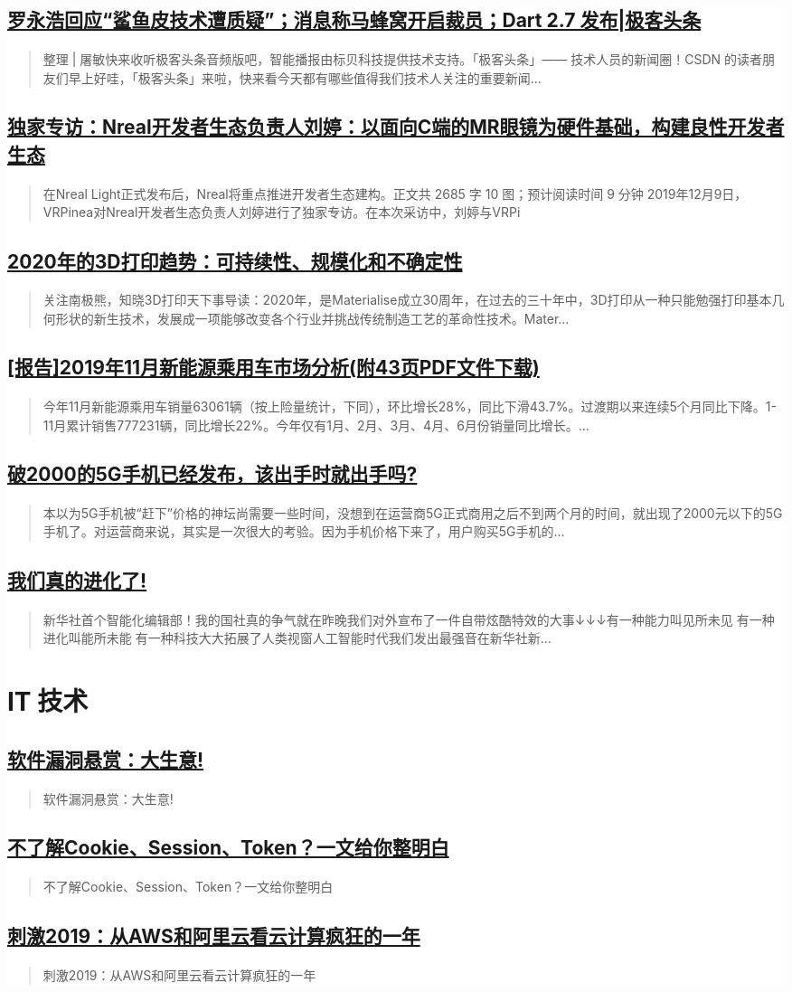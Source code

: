  ## [罗永浩回应“鲨鱼皮技术遭质疑”；消息称马蜂窝开启裁员；Dart 2.7 发布|极客头条](http://mp.weixin.qq.com/s?src=11&timestamp=1576225804&ver=2031&signature=T-SUtImCjcjjcdxLB-jXRaIG5J00Q6*H81*mvyIGYUnRVyim2gUwzn8vcQZszslt3Y7QdjSSNl009AL45lt17dCKWdnyC3cAY9YT0z1I-V1EW831cf3IDDIyW0s4v250&new=1)
 > 整理 | 屠敏快来收听极客头条音频版吧，智能播报由标贝科技提供技术支持。「极客头条」—— 技术人员的新闻圈！CSDN 的读者朋友们早上好哇，「极客头条」来啦，快来看今天都有哪些值得我们技术人关注的重要新闻...
 ## [独家专访：Nreal开发者生态负责人刘婷：以面向C端的MR眼镜为硬件基础，构建良性开发者生态](http://mp.weixin.qq.com/s?src=11&timestamp=1576225804&ver=2031&signature=zMSVWZ6jcmKTLKgqU3foBLaa4Xl7HSXBqKvMFYWVT5cwjSGrfbgulhLnqaD7kDG-cRxJg4fah8EC5m4pvnQeB9oWUwG2HLnpDaFxedQXN0j1Joy0Of0683aKS1NApeFM&new=1)
 > 在Nreal Light正式发布后，Nreal将重点推进开发者生态建构。正文共 2685 字 10 图；预计阅读时间 9 分钟 2019年12月9日，VRPinea对Nreal开发者生态负责人刘婷进行了独家专访。在本次采访中，刘婷与VRPi
 ## [2020年的3D打印趋势：可持续性、规模化和不确定性](http://mp.weixin.qq.com/s?src=11&timestamp=1576225804&ver=2031&signature=hB-4zNHt9sNDqGou14LKDvv2zNcuzmEyoyZr3jMEdor7SuHFJ8VIpkdR87GloRMYQe5AT7xtkyg3V50FE4pcXl-91BG*I3jLVpLP4pfD8wBMvVjUHUAOHoaRj4CDPX2E&new=1)
 > 关注南极熊，知晓3D打印天下事导读：2020年，是Materialise成立30周年，在过去的三十年中，3D打印从一种只能勉强打印基本几何形状的新生技术，发展成一项能够改变各个行业并挑战传统制造工艺的革命性技术。Mater...
 ## [\[报告\]2019年11月新能源乘用车市场分析(附43页PDF文件下载)](http://mp.weixin.qq.com/s?src=11&timestamp=1576225804&ver=2031&signature=UpzatBIDkcBRHxR8raRxgFk4FyxxCNuWbOAzPXHNI3Bzr9ubsnTqqSTd*qNH1W8D1AhhJi3QPIEiV07*7j8LqlahrM-n9UbRvSpwOnisUW95wKoispkkeQOyaduv9hZ4&new=1)
 > 今年11月新能源乘用车销量63061辆（按上险量统计，下同），环比增长28%，同比下滑43.7%。过渡期以来连续5个月同比下降。1-11月累计销售777231辆，同比增长22%。今年仅有1月、2月、3月、4月、6月份销量同比增长。...
 ## [破2000的5G手机已经发布，该出手时就出手吗?](http://mp.weixin.qq.com/s?src=11&timestamp=1576225804&ver=2031&signature=8I8-hITodwiYP3C9iR3ZNC-FQ2mGu81A8d6baEKYM7n9HyTqVskx5KRdcmOdBH26io9iUNs2K4dFTs8KeHu6wUERQrkDpiCUi8OGwd*siLy7zN14fK2k9RoJq8asje3z&new=1)
 > 本以为5G手机被“赶下”价格的神坛尚需要一些时间，没想到在运营商5G正式商用之后不到两个月的时间，就出现了2000元以下的5G手机了。对运营商来说，其实是一次很大的考验。因为手机价格下来了，用户购买5G手机的...
 ## [我们真的进化了!](http://mp.weixin.qq.com/s?src=11&timestamp=1576225804&ver=2031&signature=9eH3i3WLFOfLPxPo1p7MTn3GysCQn-H3BDSiVVW4cu3jUcM*c-TekRePT*fYGi1SsQONqu6xUnzRbhyT2*5swYdbS1*Ta5Zyjv7XvvzfssM*xtAe705ONYZd-GxwLhw6&new=1)
 > 新华社首个智能化编辑部！我的国社真的争气就在昨晚我们对外宣布了一件自带炫酷特效的大事↓↓↓有一种能力叫见所未见 有一种进化叫能所未能 有一种科技大大拓展了人类视窗人工智能时代我们发出最强音在新华社新...
# IT 技术 
 ## [软件漏洞悬赏：大生意!](http://netsecurity.51cto.com/art/201912/607714.htm)
 > 软件漏洞悬赏：大生意!
 ## [不了解Cookie、Session、Token？一文给你整明白](http://netsecurity.51cto.com/art/201912/607701.htm)
 > 不了解Cookie、Session、Token？一文给你整明白
 ## [刺激2019：从AWS和阿里云看云计算疯狂的一年](http://news.51cto.com/art/201912/607699.htm)
 > 刺激2019：从AWS和阿里云看云计算疯狂的一年